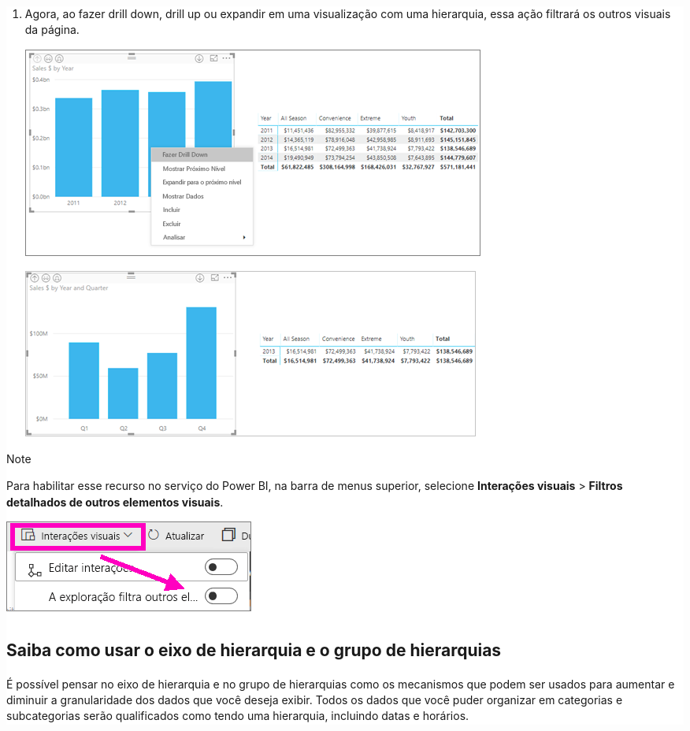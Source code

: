 1. Agora, ao fazer drill down, drill up ou expandir em uma visualização com uma hierarquia, essa ação filtrará os outros visuais da página.

    ![Captura de tela do resultado no Desktop.](./media/end-user-drill/power-bi-drill-filters.png)

    ![Captura de tela de outro resultado no Desktop.](./media/end-user-drill/power-bi-drill-filters2.png)

> [!NOTE]
> Para habilitar esse recurso no serviço do Power BI, na barra de menus superior, selecione **Interações visuais** > **Filtros detalhados de outros elementos visuais**.
>
> ![Captura de tela mostrando os filtros de detalhamento da configuração de outros visuais no serviço do Power BI](./media/end-user-drill/power-bi-drill-filters-service.png)

## <a name="learn-about-the-hierarchy-axis-and-hierarchy-group"></a>Saiba como usar o eixo de hierarquia e o grupo de hierarquias

É possível pensar no eixo de hierarquia e no grupo de hierarquias como os mecanismos que podem ser usados para aumentar e diminuir a granularidade dos dados que você deseja exibir. Todos os dados que você puder organizar em categorias e subcategorias serão qualificados como tendo uma hierarquia, incluindo datas e horários.
